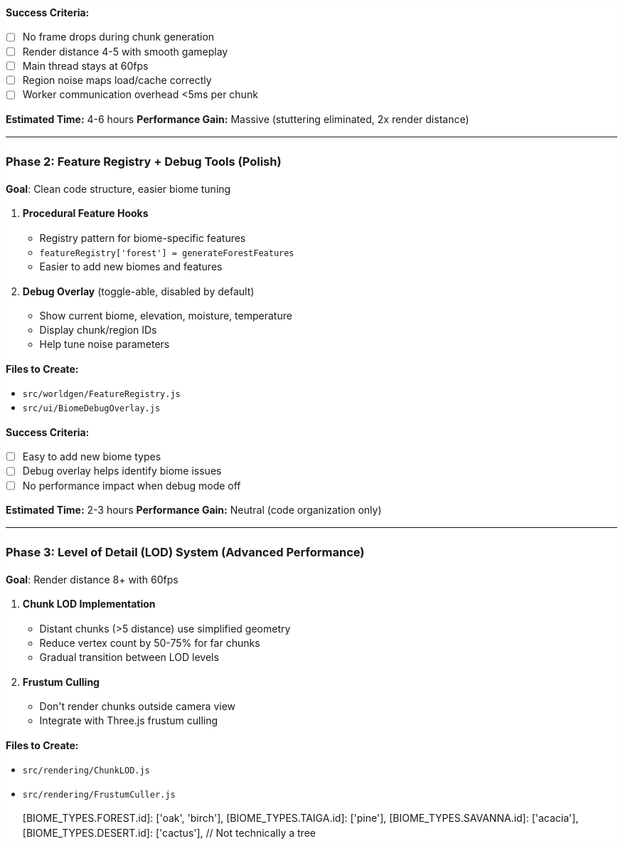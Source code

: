 **Success Criteria:**
- [ ] No frame drops during chunk generation
- [ ] Render distance 4-5 with smooth gameplay
- [ ] Main thread stays at 60fps
- [ ] Region noise maps load/cache correctly
- [ ] Worker communication overhead <5ms per chunk

**Estimated Time:** 4-6 hours
**Performance Gain:** Massive (stuttering eliminated, 2x render distance)

---

### Phase 2: Feature Registry + Debug Tools (Polish)
**Goal**: Clean code structure, easier biome tuning

1. **Procedural Feature Hooks**
   - Registry pattern for biome-specific features
   - `featureRegistry['forest'] = generateForestFeatures`
   - Easier to add new biomes and features

2. **Debug Overlay** (toggle-able, disabled by default)
   - Show current biome, elevation, moisture, temperature
   - Display chunk/region IDs
   - Help tune noise parameters

**Files to Create:**
- `src/worldgen/FeatureRegistry.js`
- `src/ui/BiomeDebugOverlay.js`

**Success Criteria:**
- [ ] Easy to add new biome types
- [ ] Debug overlay helps identify biome issues
- [ ] No performance impact when debug mode off

**Estimated Time:** 2-3 hours
**Performance Gain:** Neutral (code organization only)

---

### Phase 3: Level of Detail (LOD) System (Advanced Performance)
**Goal**: Render distance 8+ with 60fps

1. **Chunk LOD Implementation**
   - Distant chunks (>5 distance) use simplified geometry
   - Reduce vertex count by 50-75% for far chunks
   - Gradual transition between LOD levels

2. **Frustum Culling**
   - Don't render chunks outside camera view
   - Integrate with Three.js frustum culling

**Files to Create:**
- `src/rendering/ChunkLOD.js`
- `src/rendering/FrustumCuller.js`


  [BIOME_TYPES.FOREST.id]: ['oak', 'birch'],
  [BIOME_TYPES.TAIGA.id]: ['pine'],
  [BIOME_TYPES.SAVANNA.id]: ['acacia'],
  [BIOME_TYPES.DESERT.id]: ['cactus'], // Not technically a tree